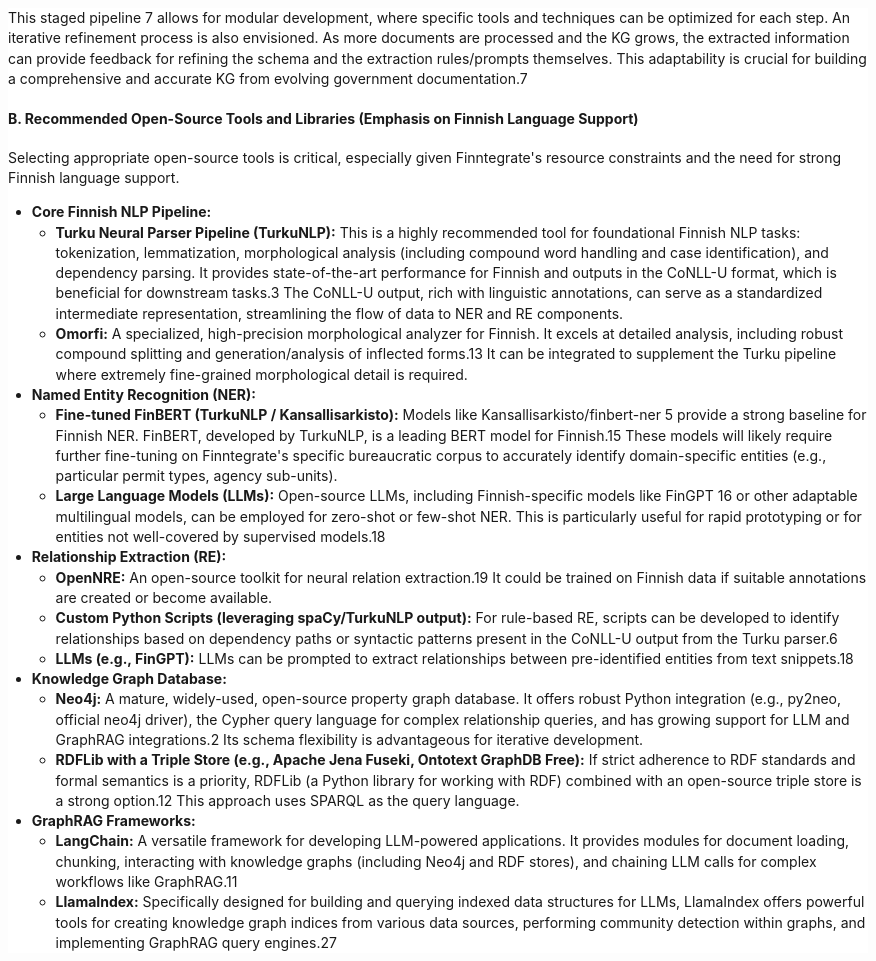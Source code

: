 This staged pipeline 7 allows for modular development, where specific tools and techniques can be optimized for each step. An iterative refinement process is also envisioned. As more documents are processed and the KG grows, the extracted information can provide feedback for refining the schema and the extraction rules/prompts themselves. This adaptability is crucial for building a comprehensive and accurate KG from evolving government documentation.7

#### **B. Recommended Open-Source Tools and Libraries (Emphasis on Finnish Language Support)**

Selecting appropriate open-source tools is critical, especially given Finntegrate's resource constraints and the need for strong Finnish language support.

* **Core Finnish NLP Pipeline:**  
  * **Turku Neural Parser Pipeline (TurkuNLP):** This is a highly recommended tool for foundational Finnish NLP tasks: tokenization, lemmatization, morphological analysis (including compound word handling and case identification), and dependency parsing. It provides state-of-the-art performance for Finnish and outputs in the CoNLL-U format, which is beneficial for downstream tasks.3 The CoNLL-U output, rich with linguistic annotations, can serve as a standardized intermediate representation, streamlining the flow of data to NER and RE components.  
  * **Omorfi:** A specialized, high-precision morphological analyzer for Finnish. It excels at detailed analysis, including robust compound splitting and generation/analysis of inflected forms.13 It can be integrated to supplement the Turku pipeline where extremely fine-grained morphological detail is required.  
* **Named Entity Recognition (NER):**  
  * **Fine-tuned FinBERT (TurkuNLP / Kansallisarkisto):** Models like Kansallisarkisto/finbert-ner 5 provide a strong baseline for Finnish NER. FinBERT, developed by TurkuNLP, is a leading BERT model for Finnish.15 These models will likely require further fine-tuning on Finntegrate's specific bureaucratic corpus to accurately identify domain-specific entities (e.g., particular permit types, agency sub-units).  
  * **Large Language Models (LLMs):** Open-source LLMs, including Finnish-specific models like FinGPT 16 or other adaptable multilingual models, can be employed for zero-shot or few-shot NER. This is particularly useful for rapid prototyping or for entities not well-covered by supervised models.18  
* **Relationship Extraction (RE):**  
  * **OpenNRE:** An open-source toolkit for neural relation extraction.19 It could be trained on Finnish data if suitable annotations are created or become available.  
  * **Custom Python Scripts (leveraging spaCy/TurkuNLP output):** For rule-based RE, scripts can be developed to identify relationships based on dependency paths or syntactic patterns present in the CoNLL-U output from the Turku parser.6  
  * **LLMs (e.g., FinGPT):** LLMs can be prompted to extract relationships between pre-identified entities from text snippets.18  
* **Knowledge Graph Database:**  
  * **Neo4j:** A mature, widely-used, open-source property graph database. It offers robust Python integration (e.g., py2neo, official neo4j driver), the Cypher query language for complex relationship queries, and has growing support for LLM and GraphRAG integrations.2 Its schema flexibility is advantageous for iterative development.  
  * **RDFLib with a Triple Store (e.g., Apache Jena Fuseki, Ontotext GraphDB Free):** If strict adherence to RDF standards and formal semantics is a priority, RDFLib (a Python library for working with RDF) combined with an open-source triple store is a strong option.12 This approach uses SPARQL as the query language.  
* **GraphRAG Frameworks:**  
  * **LangChain:** A versatile framework for developing LLM-powered applications. It provides modules for document loading, chunking, interacting with knowledge graphs (including Neo4j and RDF stores), and chaining LLM calls for complex workflows like GraphRAG.11  
  * **LlamaIndex:** Specifically designed for building and querying indexed data structures for LLMs, LlamaIndex offers powerful tools for creating knowledge graph indices from various data sources, performing community detection within graphs, and implementing GraphRAG query engines.27
